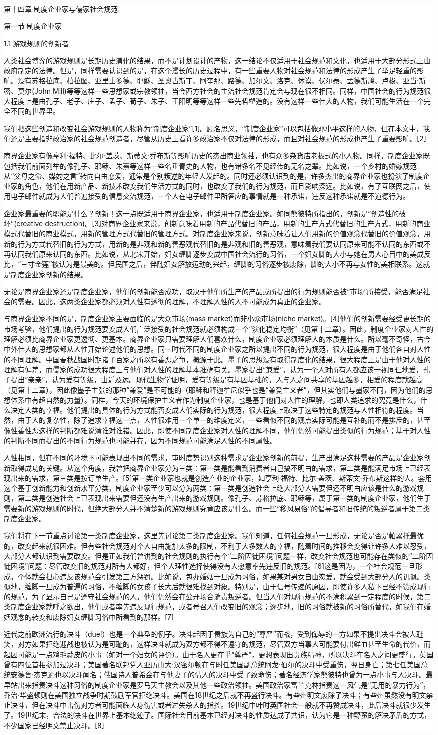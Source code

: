 

第十四章 制度企业家与儒家社会规范


第一节 制度企业家


1.1 游戏规则的创新者


人类社会博弈的游戏规则是长期历史演化的结果，而不是计划设计的产物，这一结论不仅适用于社会规范和文化，也适用于大部分形式上由政府制定的法律。但是，同样需要认识到的是，在这个漫长的历史过程中，有一些重要人物对社会规范和法律的形成产生了举足轻重的影响。没有苏格拉底、柏拉图、亚里士多德、耶稣、圣奥古斯丁、阿奎那、路德、加尔文、洛克、休谟、伏尔泰、孟德斯鸠、卢梭、亚当·斯密、莫尔(John Mill)等等这样一些思想家或宗教领袖，当今西方社会的主流社会规范肯定会与现在很不相同。同样，中国社会的行为规范很大程度上是由孔子、老子、庄子、孟子、荀子、朱子、王阳明等等这样一些先哲塑造的。没有这样一些伟大的人物，我们可能生活在一个完全不同的世界里。

我们把这些创造和改变社会游戏规则的人物称为“制度企业家”[1]。顾名思义，“制度企业家”可以包括像邓小平这样的人物，但在本文中，我们还是主要指非政治家的社会规范创造者，尽管从历史上看许多政治家不仅对法律的形成，而且对社会规范的形成也产生了重要影响。[2]

商界企业家有像亨利·福特、比尔·盖茨、斯蒂文·乔布斯等影响历史的杰出商业领袖，也有众多杂货店老板式的小人物。同样，制度企业家既包括我们前面列举的像孔子、耶稣、朱熹等这样一些名垂青史的人物，也有诸多名不见经传的无名之辈。比如说，一个乡村的婚嫁规范从“父母之命、媒妁之言”转向自由恋爱，通常是个别叛逆的年轻人发起的。同时还必须认识到的是，许多杰出的商界企业家也扮演了制度企业家的角色，他们在用新产品、新技术改变我们生活方式的同时，也改变了我们的行为规范，而且影响深远。比如说，有了互联网之后，使用电子邮件就成为人们普遍接受的信息交流规范，一个人在电子邮件里所答应的事情就是一种承诺，违反这种承诺就是不道德行为。

企业家最重要的职能是什么？创新！这一点既适用于商界企业家，也适用于制度企业家。如同熊彼特所指出的，创新是“创造性的破坏”(creative destruction)。[3]对商界企业家来说，创新意味着用新的产品代替旧的产品，用新的生产方式代替旧的生产方式，用新的商业模式代替旧的商业模式，用新的管理方式代替旧的管理方式。对制度企业家来说，创新意味着让人们用新的价值观念代替旧的价值观念，用新的行为方式代替旧的行为方式，用新的是非观和新的善恶观代替旧的是非观和旧的善恶观，意味着我们要认同原来可能不认同的东西或不再认同我们原来认同的东西。比如说，从北宋开始，妇女缠脚逐步变成中国社会流行的习俗，一个妇女脚的大小与她在男人心目中的美成反比，“三寸金莲”被认为是最美的。但民国之后，伴随妇女解放运动的兴起，缠脚的习俗逐步被废除，脚的大小不再与女性的美相联系。这就是制度企业家创新的结果。

无论是商界企业家还是制度企业家，他们的创新能否成功，取决于他们所生产的产品或所提出的行为规则能否被“市场”所接受，能否满足社会的需要。因此，这两类企业家都必须对人性有透彻的理解，不理解人性的人不可能成为真正的企业家。

与商界企业家不同的是，制度企业家主要面临的是大众市场(mass market)而非小众市场(niche market)。[4]他们的创新需要经受更长期的市场考验，他们提出的行为规范要变成人们广泛接受的社会规范就必须构成一个“演化稳定均衡”（见第十二章）。因此，制度企业家对人性的理解必须比商界企业家更透彻、更基本。商界企业家只需要理解人们喜欢什么，制度企业家必须理解人的本质是什么。所以毫不奇怪，古今中外伟大的思想家都从人性开始论述他们的思想。同一时代不同的制度企业家之所以提出不同的行为规范，很大程度是由于他们各自对人性的不同理解。中国春秋战国时期诸子百家之所以有善恶之争，概源于此。墨子的思想没有取得制度化的结果，很大程度上是由于他对人性的理解有偏差，而儒家的成功很大程度上与他们对人性的理解基本准确有关。墨家提出“兼爱”，认为一个人对所有人都应该一视同仁地爱，孔子提出“亲亲”，认为爱有等级，由近及远。现代生物学证明，爱有等级是有基因基础的，人与人之间共享的基因越多，相爱的程度就越高（见第十二章），因此像墨子主张的那种“兼爱”是不可能的（耶稣和释迦牟尼似乎也是“兼爱主义者”，但其实他们与墨家不同，因为他们的思想体系中有超自然的力量）。同样，今天的环境保护主义者作为制度企业家，也是基于他们对人性的理解，也即人类追求的究竟是什么，什么决定人类的幸福。他们提出的具体的行为方式能否变成人们实际的行为规范，很大程度上取决于这些特定的规范与人性相符的程度。当然，由于人的复杂性，除了追求幸福这一点，人性很难用一个单一的维度定义，一些看似不同的观点实际可能是互补的而不是排斥的，甚至像性善性恶这样的判断都难说清谁对谁错。因此，即使不同制度企业家对人性的理解不同，他们仍然可能提出类似的行为规范；基于对人性的判断不同而提出的不同行为规范也可能并存，因为不同规范可能满足人性的不同属性。

人性相同，但在不同的环境下可能表现出不同的需求，审时度势识别这种需求是企业家创新的前提，生产出满足这种需要的产品是企业家创新取得成功的关键。从这个角度，我曾把商界企业家分为三类：第一类是能看到消费者自己搞不明白的需求，第二类是能满足市场上已经表现出来的需求，第三类是按订单生产。[5]第一类企业家也就是创造产业的企业家，如亨利·福特、比尔·盖茨、斯蒂文·乔布斯这样的人。套用这个基于创新能力和创新水平分类，制度企业家至少可以分为两类：第一类是创造社会上绝大部分人需要但还不明白应该是什么的游戏规则，第二类是创造社会上已表现出来需要但还没有生产出来的游戏规则。像孔子、苏格拉底、耶稣等，属于第一类的制度企业家，他们生于需要新的游戏规则的时代，但绝大部分人并不清楚新的游戏规则究竟应该是什么。而一些“移风易俗”的倡导者和旧传统的叛逆者属于第二类制度企业家。

我们将在下一节重点讨论第一类制度企业家，这里先讨论第二类制度企业家。我们知道，任何社会规范一旦形成，无论是否是帕累托最优的，改变起来就很困难。但有些社会规范对个人自由施加太多的限制，不利于大多数人的幸福，随着时间的推移会变得让许多人难以忍受，大部分人都认识到需要改变。但是正如我们曾讲到的社会规则的执行有个“二阶囚徒困境”问题一样，改变社会规范也可能存在类似的“二阶囚徒困境”问题：尽管改变旧的规范对所有人都好，但个人理性选择使得没有人愿意率先违反旧的规范。[6]这是因为，一个社会规范一旦形成，个体就会担心违反该规范会引发第三方惩罚。比如说，包办婚姻一旦成为习俗，如果某对男女自由恋爱，就会受到大部分人的讥讽。类似地，缠脚一旦成为普遍的习俗，不缠脚的女孩子长大后就很难找到对象。特别是，由于信号传递的原因，即使许多人私下已经不赞成现行的规范，为了显示自己是遵守社会规范的人，他们仍然会在公开场合谴责叛逆者。但当人们对现行规范的不满积累到一定程度的时候，第二类制度企业家就呼之欲出，他们或者率先违反现行规范，或者号召人们改变旧的观念；逐步地，旧的习俗就被新的习俗所替代，如我们在婚姻观念的转变和废除妇女缠脚习俗中所看到的那样。[7]

近代之前欧洲流行的决斗（duel）也是一个典型的例子。决斗起因于贵族为自己的“尊严”而战，受到侮辱的一方如果不提出决斗会被人耻笑，对方如果拒绝迎战也被认为是可耻的，这样决斗就成为双方都不得不遵守的规范，尽管双方当事人可能要付出鲜血甚至生命的代价，而起因可能是一点鸡毛蒜皮的小事（如对一个妇女的评价）。由于名人更在乎“尊严”，更想表现出贵族精神，所以决斗在名人之间更盛行。英国曾有四位首相参加过决斗；美国著名联邦党人亚历山大·汉密尔顿在与时任美国副总统阿龙·伯尔的决斗中受重伤，翌日身亡；第七任美国总统安德鲁·杰克逊也以决斗闻名；俄国诗人普希金在与他妻子的情人的决斗中受了致命伤；著名经济学家熊彼特也曾为一点小事与人决斗。最早站出来指责决斗这种习俗的制度企业家是罗马天主教会以及其他一些政治领袖。美国政治家富兰克林指责这一风气是“无用的暴力行为”，乔治·华盛顿则在美国独立战争时期鼓励军官拒绝决斗。美国在18世纪之后就不再盛行决斗。有些州明文废除了决斗；有些州虽然没有明文禁止决斗，但在决斗中击伤对方者可能面临人身伤害或者过失杀人的指控。19世纪中叶时英国社会一般就不再赞成决斗，此后决斗就很少发生了。19世纪末，合法的决斗在世界上基本绝迹了。国际社会目前基本已经对决斗的性质达成了共识，认为它是一种野蛮的解决矛盾的方式，不少国家已经明文禁止决斗。[8]
